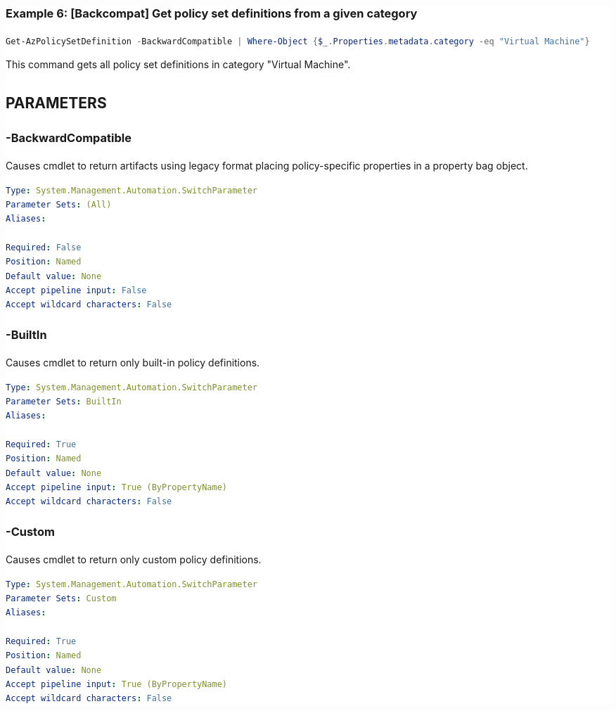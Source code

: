 ### Example 6: [Backcompat] Get policy set definitions from a given category
```powershell
Get-AzPolicySetDefinition -BackwardCompatible | Where-Object {$_.Properties.metadata.category -eq "Virtual Machine"}
```

This command gets all policy set definitions in category "Virtual Machine".

## PARAMETERS

### -BackwardCompatible
Causes cmdlet to return artifacts using legacy format placing policy-specific properties in a property bag object.

```yaml
Type: System.Management.Automation.SwitchParameter
Parameter Sets: (All)
Aliases:

Required: False
Position: Named
Default value: None
Accept pipeline input: False
Accept wildcard characters: False
```

### -BuiltIn
Causes cmdlet to return only built-in policy definitions.

```yaml
Type: System.Management.Automation.SwitchParameter
Parameter Sets: BuiltIn
Aliases:

Required: True
Position: Named
Default value: None
Accept pipeline input: True (ByPropertyName)
Accept wildcard characters: False
```

### -Custom
Causes cmdlet to return only custom policy definitions.

```yaml
Type: System.Management.Automation.SwitchParameter
Parameter Sets: Custom
Aliases:

Required: True
Position: Named
Default value: None
Accept pipeline input: True (ByPropertyName)
Accept wildcard characters: False
```
